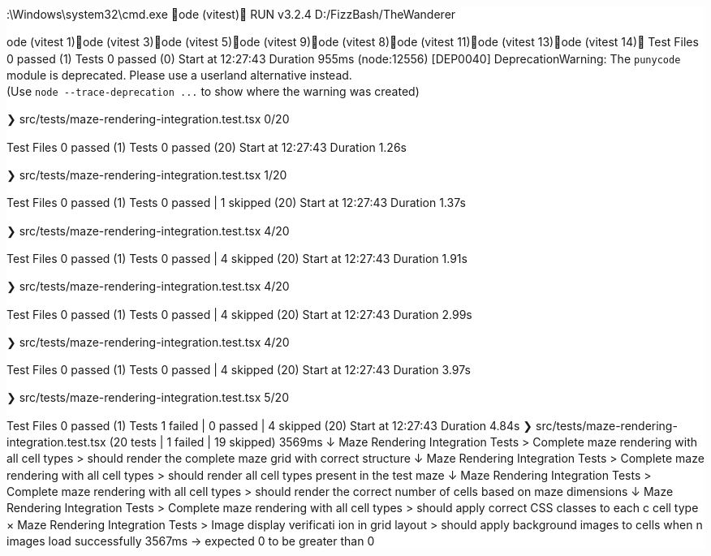 :\Windows\system32\cmd.exe ode (vitest)
 RUN  v3.2.4 D:/FizzBash/TheWanderer

ode (vitest 1)ode (vitest 3)ode (vitest 5)ode (vitest 9)ode (vitest 8)ode (vitest 11)ode (vitest 13)ode (vitest 14)
 Test Files 0 passed (1)
      Tests 0 passed (0)
   Start at 12:27:43
   Duration 955ms
(node:12556) [DEP0040] DeprecationWarning: The `punycode` module is deprecated. Please use a userland alternative instead.      
(Use `node --trace-deprecation ...` to show where the warning was created)

 ❯ src/tests/maze-rendering-integration.test.tsx 0/20

 Test Files 0 passed (1)
      Tests 0 passed (20)
   Start at 12:27:43
   Duration 1.26s

 ❯ src/tests/maze-rendering-integration.test.tsx 1/20

 Test Files 0 passed (1)
      Tests 0 passed | 1 skipped (20)
   Start at 12:27:43
   Duration 1.37s

 ❯ src/tests/maze-rendering-integration.test.tsx 4/20

 Test Files 0 passed (1)
      Tests 0 passed | 4 skipped (20)
   Start at 12:27:43
   Duration 1.91s

 ❯ src/tests/maze-rendering-integration.test.tsx 4/20

 Test Files 0 passed (1)
      Tests 0 passed | 4 skipped (20)
   Start at 12:27:43
   Duration 2.99s

 ❯ src/tests/maze-rendering-integration.test.tsx 4/20

 Test Files 0 passed (1)
      Tests 0 passed | 4 skipped (20)
   Start at 12:27:43
   Duration 3.97s

 ❯ src/tests/maze-rendering-integration.test.tsx 5/20

 Test Files 0 passed (1)
      Tests 1 failed | 0 passed | 4 skipped (20)
   Start at 12:27:43
   Duration 4.84s
 ❯ src/tests/maze-rendering-integration.test.tsx (20 tests | 1 failed | 19 skipped) 3569ms
   ↓ Maze Rendering Integration Tests > Complete maze rendering with all cell types > should render the complete maze grid with correct structure
   ↓ Maze Rendering Integration Tests > Complete maze rendering with all cell types > should render all cell types present in the test maze
   ↓ Maze Rendering Integration Tests > Complete maze rendering 
 with all cell types > should render the correct number of cells 
 based on maze dimensions
   ↓ Maze Rendering Integration Tests > Complete maze rendering 
 with all cell types > should apply correct CSS classes to each c
cell type
   × Maze Rendering Integration Tests > Image display verificati
ion in grid layout > should apply background images to cells when
n images load successfully 3567ms
     → expected 0 to be greater than 0
